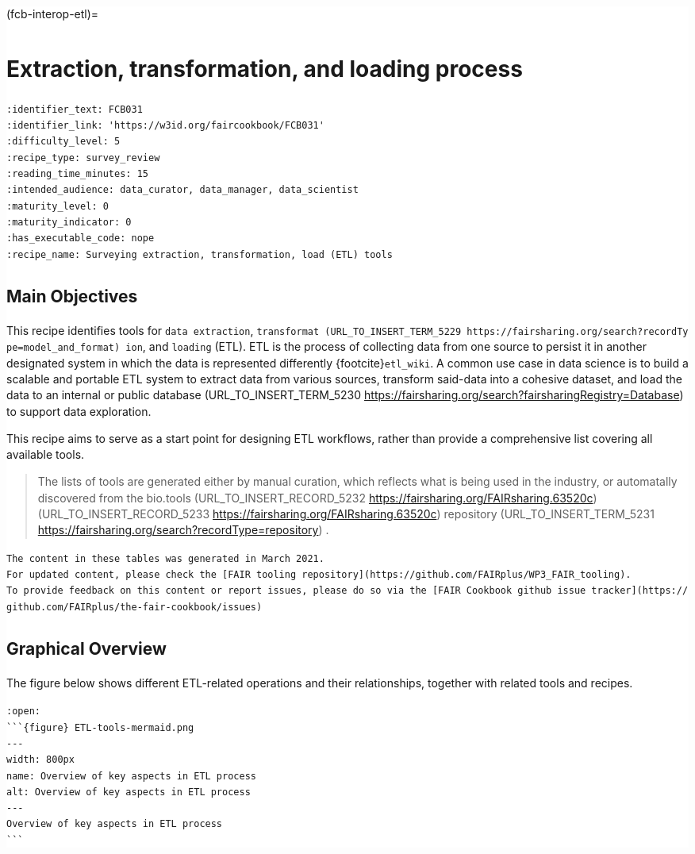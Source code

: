 (fcb-interop-etl)=

# Extraction, transformation, and loading process


````{panels_fairplus}
:identifier_text: FCB031
:identifier_link: 'https://w3id.org/faircookbook/FCB031'
:difficulty_level: 5
:recipe_type: survey_review
:reading_time_minutes: 15
:intended_audience: data_curator, data_manager, data_scientist  
:maturity_level: 0
:maturity_indicator: 0
:has_executable_code: nope
:recipe_name: Surveying extraction, transformation, load (ETL) tools
```` 


## Main Objectives

This recipe identifies tools for `data extraction`, `transformat (URL_TO_INSERT_TERM_5229 https://fairsharing.org/search?recordType=model_and_format) ion`, and `loading` (ETL). 
ETL is the process of collecting data from one source to persist it in another designated system in which the data is represented differently {footcite}`etl_wiki`.
A common use case in data science is to build a scalable and portable ETL system to extract data from various sources, transform said-data into a cohesive dataset, and load the data to an internal or public database (URL_TO_INSERT_TERM_5230 https://fairsharing.org/search?fairsharingRegistry=Database)  to support data exploration.

This recipe aims to serve as a start point for designing ETL workflows, rather than provide a comprehensive list covering all available tools.

>The lists of tools are generated either by manual curation, which reflects what is being used in the industry, or automatally discovered from the bio.tools (URL_TO_INSERT_RECORD_5232 https://fairsharing.org/FAIRsharing.63520c)  (URL_TO_INSERT_RECORD_5233 https://fairsharing.org/FAIRsharing.63520c)  repository (URL_TO_INSERT_TERM_5231 https://fairsharing.org/search?recordType=repository) .

```{warning} 
The content in these tables was generated in March 2021.
For updated content, please check the [FAIR tooling repository](https://github.com/FAIRplus/WP3_FAIR_tooling).
To provide feedback on this content or report issues, please do so via the [FAIR Cookbook github issue tracker](https://github.com/FAIRplus/the-fair-cookbook/issues)
```

## Graphical Overview

The figure below shows different ETL-related operations and their relationships, together with related tools and recipes.


````{dropdown} 
:open:
```{figure} ETL-tools-mermaid.png
---
width: 800px
name: Overview of key aspects in ETL process
alt: Overview of key aspects in ETL process
---
Overview of key aspects in ETL process
```
````
